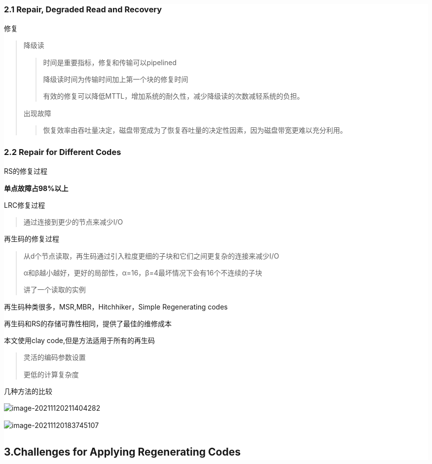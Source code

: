 ### 2.1 Repair, Degraded Read and Recovery

修复

> 降级读
>
> > 时间是重要指标，修复和传输可以pipelined
> >
> > 降级读时间为传输时间加上第一个块的修复时间
> >
> > 有效的修复可以降低MTTL，增加系统的耐久性，减少降级读的次数减轻系统的负担。
>
> 出现故障
>
> > 恢复效率由吞吐量决定，磁盘带宽成为了恢复吞吐量的决定性因素，因为磁盘带宽更难以充分利用。

### 2.2 Repair for Different Codes

RS的修复过程

**单点故障占98%以上**

LRC修复过程

> 通过连接到更少的节点来减少I/O

再生码的修复过程

> 从d个节点读取，再生码通过引入粒度更细的子块和它们之间更复杂的连接来减少I/O
>
> α和β越小越好，更好的局部性，α=16，β=4最坏情况下会有16个不连续的子块
>
> 讲了一个读取的实例

再生码种类很多，MSR,MBR，Hitchhiker，Simple Regenerating codes

再生码和RS的存储可靠性相同，提供了最佳的维修成本

本文使用clay code,但是方法适用于所有的再生码

> 灵活的编码参数设置
>
> 更低的计算复杂度



几种方法的比较

![image-20211120211404282](C:\Users\nty\AppData\Roaming\Typora\typora-user-images\image-20211120211404282.png)







![image-20211120183745107](C:\Users\nty\AppData\Roaming\Typora\typora-user-images\image-20211120183745107.png)

## 3.Challenges for Applying Regenerating Codes
